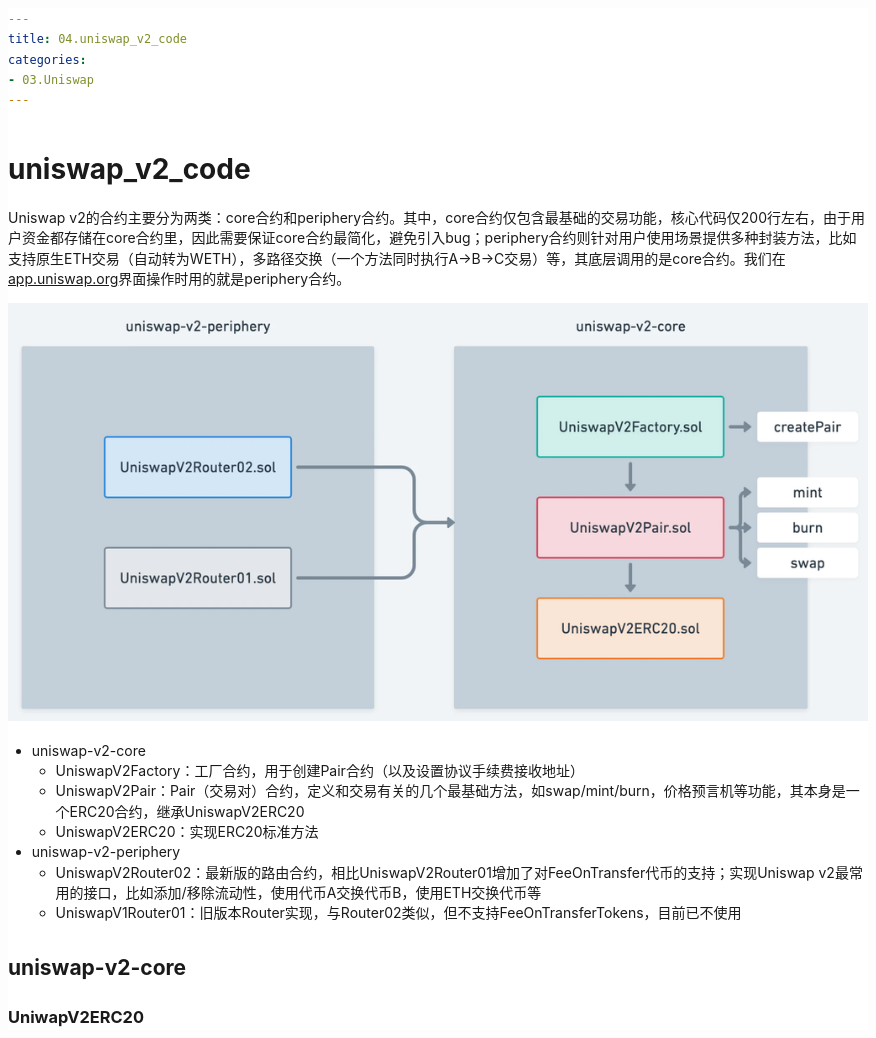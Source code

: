 ```yaml
---
title: 04.uniswap_v2_code
categories: 
- 03.Uniswap
---
```


# uniswap_v2_code

Uniswap v2的合约主要分为两类：core合约和periphery合约。其中，core合约仅包含最基础的交易功能，核心代码仅200行左右，由于用户资金都存储在core合约里，因此需要保证core合约最简化，避免引入bug；periphery合约则针对用户使用场景提供多种封装方法，比如支持原生ETH交易（自动转为WETH），多路径交换（一个方法同时执行A→B→C交易）等，其底层调用的是core合约。我们在[app.uniswap.org](https://app.uniswap.org/#/swap)界面操作时用的就是periphery合约。

![image-20230307020035465](04.uniswap_v2_code/image-20230307020035465.png)

- uniswap-v2-core
  - UniswapV2Factory：工厂合约，用于创建Pair合约（以及设置协议手续费接收地址）
  - UniswapV2Pair：Pair（交易对）合约，定义和交易有关的几个最基础方法，如swap/mint/burn，价格预言机等功能，其本身是一个ERC20合约，继承UniswapV2ERC20
  - UniswapV2ERC20：实现ERC20标准方法
- uniswap-v2-periphery
  - UniswapV2Router02：最新版的路由合约，相比UniswapV2Router01增加了对FeeOnTransfer代币的支持；实现Uniswap v2最常用的接口，比如添加/移除流动性，使用代币A交换代币B，使用ETH交换代币等
  - UniswapV1Router01：旧版本Router实现，与Router02类似，但不支持FeeOnTransferTokens，目前已不使用

## uniswap-v2-core

### UniwapV2ERC20
